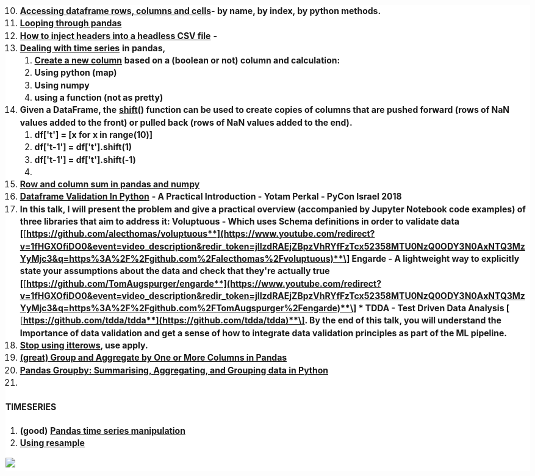 10. [**Accessing dataframe rows, columns and cells**](http://pythonhow.com/accessing-dataframe-columns-rows-and-cells/)**- by name, by index, by python methods.**
11. [**Looping through pandas**](https://medium.com/swlh/how-to-efficiently-loop-through-pandas-dataframe-660e4660125d)
12. [**How to inject headers into a headless CSV file**](http://pythonforengineers.com/introduction-to-pandas/) **-** 
13. [**Dealing with time series**](http://pandas.pydata.org/pandas-docs/stable/timeseries.html) **in pandas,**
    1. [**Create a new column**](https://stackoverflow.com/questions/25570147/add-new-column-based-on-boolean-values-in-a-different-column) **based on a \(boolean or not\) column and calculation:**
    2. **Using python \(map\)**
    3. **Using numpy**
    4. **using a function \(not as pretty\)**
14. **Given a DataFrame, the** [**shift**](http://machinelearningmastery.com/convert-time-series-supervised-learning-problem-python/)**\(\) function can be used to create copies of columns that are pushed forward \(rows of NaN values added to the front\) or pulled back \(rows of NaN values added to the end\).** 
    1. **df\['t'\] = \[x for x in range\(10\)\]**
    2. **df\['t-1'\] = df\['t'\].shift\(1\)**
    3. **df\['t-1'\] = df\['t'\].shift\(-1\)**
    4. 
15. [**Row and column sum in pandas and numpy**](http://blog.mathandpencil.com/column-and-row-sums)
16. [**Dataframe Validation In Python**](https://www.youtube.com/watch?time_continue=905&v=1fHGXOfiDO0) **- A Practical Introduction - Yotam Perkal - PyCon Israel 2018**
17. **In this talk, I will present the problem and give a practical overview \(accompanied by Jupyter Notebook code examples\) of three libraries that aim to address it: Voluptuous - Which uses Schema definitions in order to validate data \[**[**https://github.com/alecthomas/voluptuous**](https://www.youtube.com/redirect?v=1fHGXOfiDO0&event=video_description&redir_token=jIIzdRAEjZBpzVhRYfFzTcx52358MTU0NzQ0ODY3N0AxNTQ3MzYyMjc3&q=https%3A%2F%2Fgithub.com%2Falecthomas%2Fvoluptuous)**\] Engarde - A lightweight way to explicitly state your assumptions about the data and check that they're actually true \[**[**https://github.com/TomAugspurger/engarde**](https://www.youtube.com/redirect?v=1fHGXOfiDO0&event=video_description&redir_token=jIIzdRAEjZBpzVhRYfFzTcx52358MTU0NzQ0ODY3N0AxNTQ3MzYyMjc3&q=https%3A%2F%2Fgithub.com%2FTomAugspurger%2Fengarde)**\] \* TDDA - Test Driven Data Analysis \[** [**https://github.com/tdda/tdda**](https://github.com/tdda/tdda)**\]. By the end of this talk, you will understand the Importance of data validation and get a sense of how to integrate data validation principles as part of the ML pipeline.**
18. [**Stop using itterows**](https://medium.com/@rtjeannier/pandas-101-cont-9d061cb73bfc)**, use apply.**
19. [**\(great\) Group and Aggregate by One or More Columns in Pandas**](https://jamesrledoux.com/code/group-by-aggregate-pandas)
20. [**Pandas Groupby: Summarising, Aggregating, and Grouping data in Python**](https://www.shanelynn.ie/summarising-aggregation-and-grouping-data-in-python-pandas/#applying-multiple-functions-to-columns-in-groups)
21. 
#### **TIMESERIES**

1. **\(good\)** [**Pandas time series manipulation**](https://towardsdatascience.com/practical-guide-for-time-series-analysis-with-pandas-196b8b46858f)
2. [**Using resample**](https://towardsdatascience.com/using-the-pandas-resample-function-a231144194c4)

![](https://lh6.googleusercontent.com/y9f1kyTrWs6kbOeGZctlWkHXW-LXsWWwtjul9GqSV-xLz3xnIH8PilD2O7jUzA9pqPcvXMgbHDI-GfJqfimxt-gwT9LMBlJCSJqd89htvQ5JsuxttcLRakOFShpyEfbjraDnNgwL)
